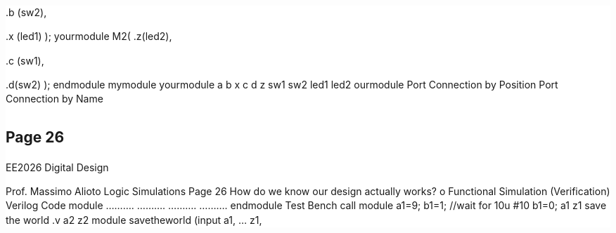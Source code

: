 .b (sw2),

.x (led1) );
yourmodule M2( .z(led2),

.c (sw1),

.d(sw2) );
endmodule
mymodule
yourmodule
a
b
x
c
d
z
sw1
sw2
led1
led2
ourmodule
Port Connection by Position
Port Connection by Name

## Page 26

EE2026 Digital Design

Prof. Massimo Alioto
Logic Simulations
Page 26
How do we know our design actually works?
o Functional Simulation
(Verification)
Verilog Code
module
………. ……….
………. ……….
endmodule
Test Bench
call module
a1=9;
b1=1;
//wait for 10u
#10
b1=0;
a1
z1
save
the
world
.v
a2
z2
module savetheworld (input a1, … z1,

